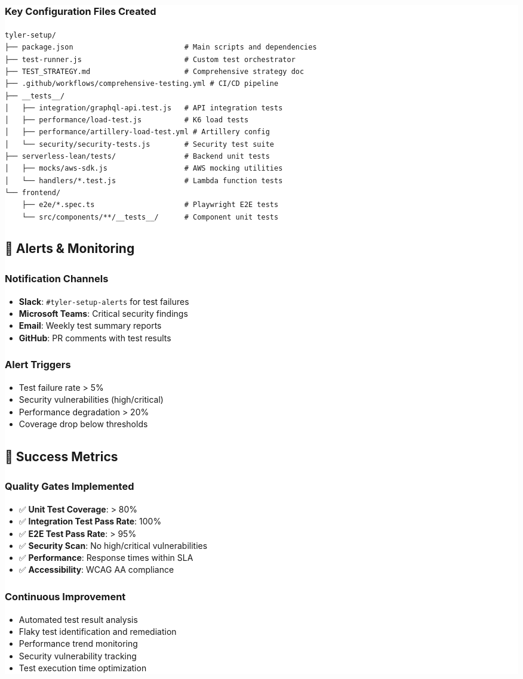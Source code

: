 ### Key Configuration Files Created
```
tyler-setup/
├── package.json                          # Main scripts and dependencies
├── test-runner.js                        # Custom test orchestrator
├── TEST_STRATEGY.md                      # Comprehensive strategy doc
├── .github/workflows/comprehensive-testing.yml # CI/CD pipeline
├── __tests__/
│   ├── integration/graphql-api.test.js   # API integration tests
│   ├── performance/load-test.js          # K6 load tests
│   ├── performance/artillery-load-test.yml # Artillery config
│   └── security/security-tests.js        # Security test suite
├── serverless-lean/tests/                # Backend unit tests
│   ├── mocks/aws-sdk.js                  # AWS mocking utilities
│   └── handlers/*.test.js                # Lambda function tests
└── frontend/
    ├── e2e/*.spec.ts                     # Playwright E2E tests
    └── src/components/**/__tests__/      # Component unit tests
```

## 🚨 Alerts & Monitoring

### Notification Channels
- **Slack**: `#tyler-setup-alerts` for test failures
- **Microsoft Teams**: Critical security findings
- **Email**: Weekly test summary reports
- **GitHub**: PR comments with test results

### Alert Triggers
- Test failure rate > 5%
- Security vulnerabilities (high/critical)
- Performance degradation > 20%
- Coverage drop below thresholds

## 🎯 Success Metrics

### Quality Gates Implemented
- ✅ **Unit Test Coverage**: > 80%
- ✅ **Integration Test Pass Rate**: 100%
- ✅ **E2E Test Pass Rate**: > 95%
- ✅ **Security Scan**: No high/critical vulnerabilities
- ✅ **Performance**: Response times within SLA
- ✅ **Accessibility**: WCAG AA compliance

### Continuous Improvement
- Automated test result analysis
- Flaky test identification and remediation
- Performance trend monitoring
- Security vulnerability tracking
- Test execution time optimization
